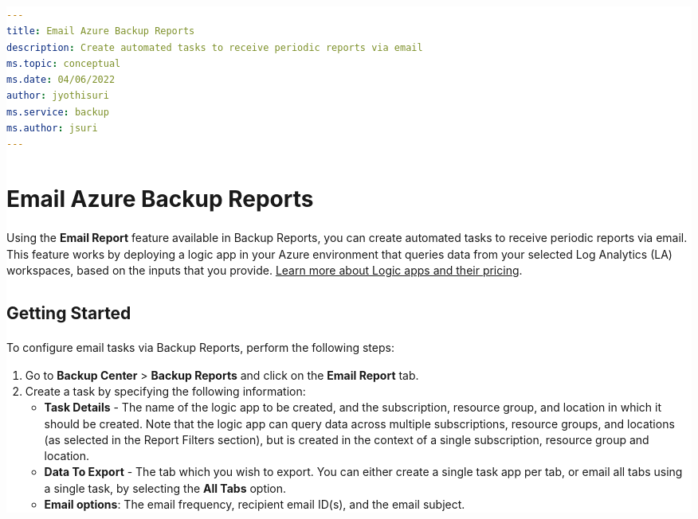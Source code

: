 ```yaml
---
title: Email Azure Backup Reports
description: Create automated tasks to receive periodic reports via email
ms.topic: conceptual
ms.date: 04/06/2022
author: jyothisuri
ms.service: backup
ms.author: jsuri
---
```


# Email Azure Backup Reports

Using the **Email Report** feature available in Backup Reports, you can create automated tasks to receive periodic reports via email. This feature works by deploying a logic app in your Azure environment that queries data from your selected Log Analytics (LA) workspaces, based on the inputs that you provide. [Learn more about Logic apps and their pricing](https://azure.microsoft.com/pricing/details/logic-apps/).

## Getting Started

To configure email tasks via Backup Reports, perform the following steps:

1.	Go to **Backup Center** > **Backup Reports** and click on the **Email Report** tab.
2.	Create a task by specifying the following information:
    * **Task Details** - The name of the logic app to be created, and the subscription, resource group, and location in which it should be created. Note that the logic app can query data across multiple subscriptions, resource groups, and locations (as selected in the Report Filters section), but is created in the context of a single subscription, resource group and location.
    * **Data To Export** - The tab which you wish to export. You can either create a single task app per tab, or email all tabs using a single task, by selecting the **All Tabs** option.
    * **Email options**: The email frequency, recipient email ID(s), and the email subject.
